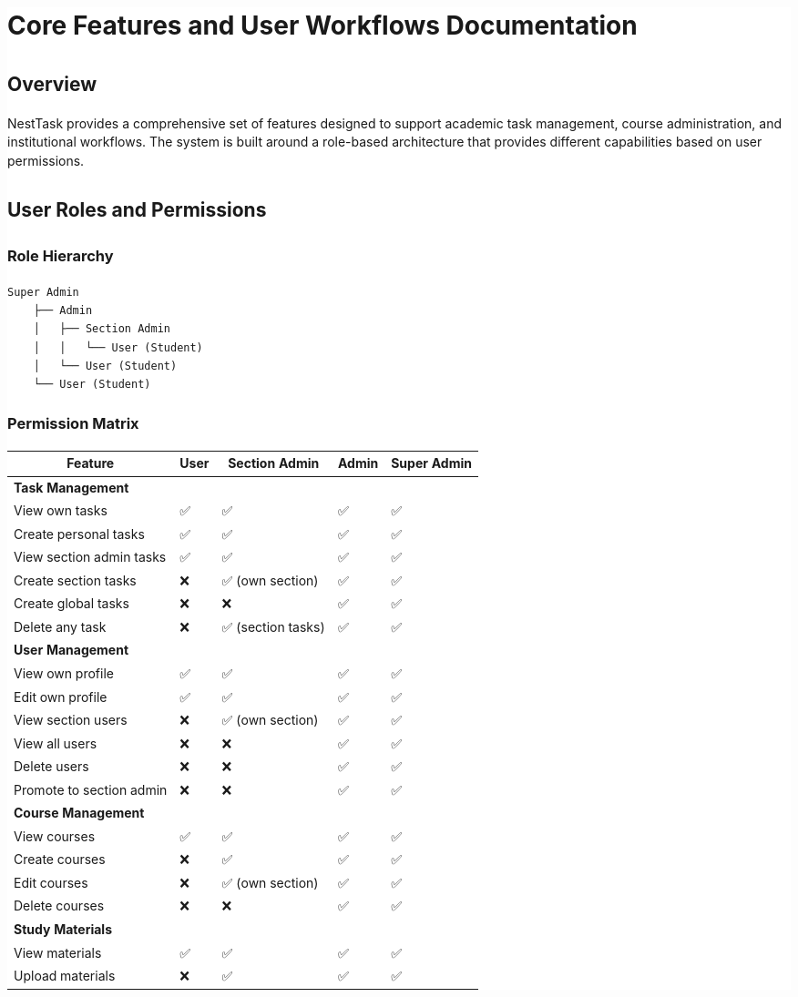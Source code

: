 # Core Features and User Workflows Documentation

## Overview

NestTask provides a comprehensive set of features designed to support academic task management, course administration, and institutional workflows. The system is built around a role-based architecture that provides different capabilities based on user permissions.

## User Roles and Permissions

### Role Hierarchy

```
Super Admin
    ├── Admin
    │   ├── Section Admin
    │   │   └── User (Student)
    │   └── User (Student)
    └── User (Student)
```

### Permission Matrix

| Feature | User | Section Admin | Admin | Super Admin |
|---------|------|---------------|-------|-------------|
| **Task Management** |
| View own tasks | ✅ | ✅ | ✅ | ✅ |
| Create personal tasks | ✅ | ✅ | ✅ | ✅ |
| View section admin tasks | ✅ | ✅ | ✅ | ✅ |
| Create section tasks | ❌ | ✅ (own section) | ✅ | ✅ |
| Create global tasks | ❌ | ❌ | ✅ | ✅ |
| Delete any task | ❌ | ✅ (section tasks) | ✅ | ✅ |
| **User Management** |
| View own profile | ✅ | ✅ | ✅ | ✅ |
| Edit own profile | ✅ | ✅ | ✅ | ✅ |
| View section users | ❌ | ✅ (own section) | ✅ | ✅ |
| View all users | ❌ | ❌ | ✅ | ✅ |
| Delete users | ❌ | ❌ | ✅ | ✅ |
| Promote to section admin | ❌ | ❌ | ✅ | ✅ |
| **Course Management** |
| View courses | ✅ | ✅ | ✅ | ✅ |
| Create courses | ❌ | ✅ | ✅ | ✅ |
| Edit courses | ❌ | ✅ (own section) | ✅ | ✅ |
| Delete courses | ❌ | ❌ | ✅ | ✅ |
| **Study Materials** |
| View materials | ✅ | ✅ | ✅ | ✅ |
| Upload materials | ❌ | ✅ | ✅ | ✅ |